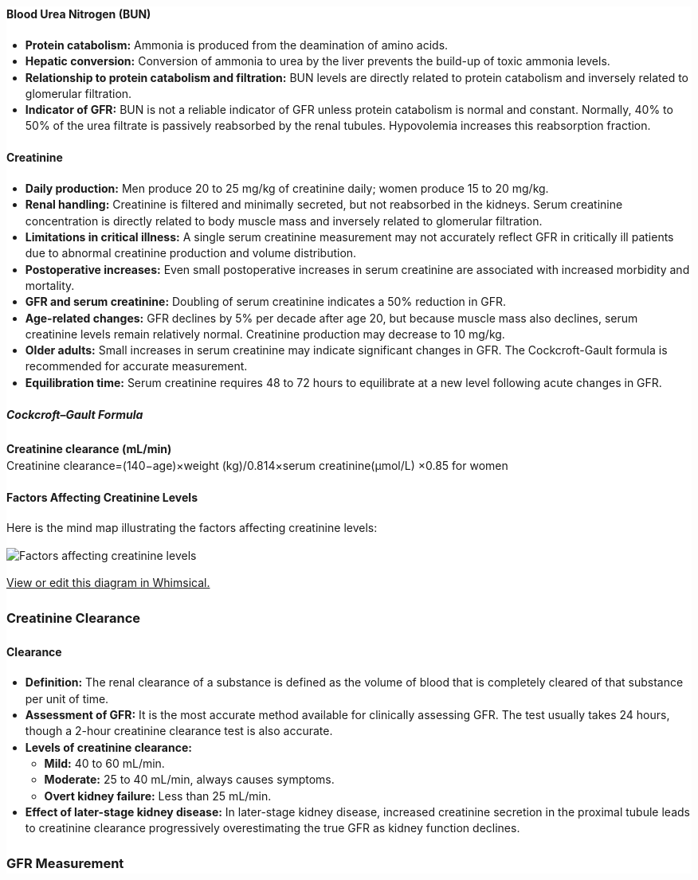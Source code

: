 #### Blood Urea Nitrogen (BUN)

- **Protein catabolism:** Ammonia is produced from the deamination of amino acids.
- **Hepatic conversion:** Conversion of ammonia to urea by the liver prevents the build-up of toxic ammonia levels.
- **Relationship to protein catabolism and filtration:** BUN levels are directly related to protein catabolism and inversely related to glomerular filtration.
- **Indicator of GFR:** BUN is not a reliable indicator of GFR unless protein catabolism is normal and constant. Normally, 40% to 50% of the urea filtrate is passively reabsorbed by the renal tubules. Hypovolemia increases this reabsorption fraction.

#### Creatinine

- **Daily production:** Men produce 20 to 25 mg/kg of creatinine daily; women produce 15 to 20 mg/kg.
- **Renal handling:** Creatinine is filtered and minimally secreted, but not reabsorbed in the kidneys. Serum creatinine concentration is directly related to body muscle mass and inversely related to glomerular filtration.
- **Limitations in critical illness:** A single serum creatinine measurement may not accurately reflect GFR in critically ill patients due to abnormal creatinine production and volume distribution.
- **Postoperative increases:** Even small postoperative increases in serum creatinine are associated with increased morbidity and mortality.
- **GFR and serum creatinine:** Doubling of serum creatinine indicates a 50% reduction in GFR.
- **Age-related changes:** GFR declines by 5% per decade after age 20, but because muscle mass also declines, serum creatinine levels remain relatively normal. Creatinine production may decrease to 10 mg/kg.
- **Older adults:** Small increases in serum creatinine may indicate significant changes in GFR. The Cockcroft-Gault formula is recommended for accurate measurement.
- **Equilibration time:** Serum creatinine requires 48 to 72 hours to equilibrate at a new level following acute changes in GFR.
##### Cockcroft–Gault Formula

**Creatinine clearance (mL/min)**  
Creatinine clearance=(140−age)×weight (kg)/0.814×serum creatinine(μmol/L)
×0.85 for women
#### Factors Affecting Creatinine Levels

Here is the mind map illustrating the factors affecting creatinine levels:

![Factors affecting creatinine levels](https://imgr.whimsical.com/thumbnails/YZu2jLRtxjxQKUWsEHuHjj/4gQxpDDZ1SZZGtYxHKoQ2k)

[View or edit this diagram in Whimsical.](https://whimsical.com/factors-affecting-creatinine-levels-YZu2jLRtxjxQKUWsEHuHjj?ref=chatgpt)

### Creatinine Clearance

#### Clearance

- **Definition:** The renal clearance of a substance is defined as the volume of blood that is completely cleared of that substance per unit of time.
- **Assessment of GFR:** It is the most accurate method available for clinically assessing GFR. The test usually takes 24 hours, though a 2-hour creatinine clearance test is also accurate.
- **Levels of creatinine clearance:**
	- **Mild:** 40 to 60 mL/min.
	- **Moderate:** 25 to 40 mL/min, always causes symptoms.
	- **Overt kidney failure:** Less than 25 mL/min.
- **Effect of later-stage kidney disease:** In later-stage kidney disease, increased creatinine secretion in the proximal tubule leads to creatinine clearance progressively overestimating the true GFR as kidney function declines.
### GFR Measurement
